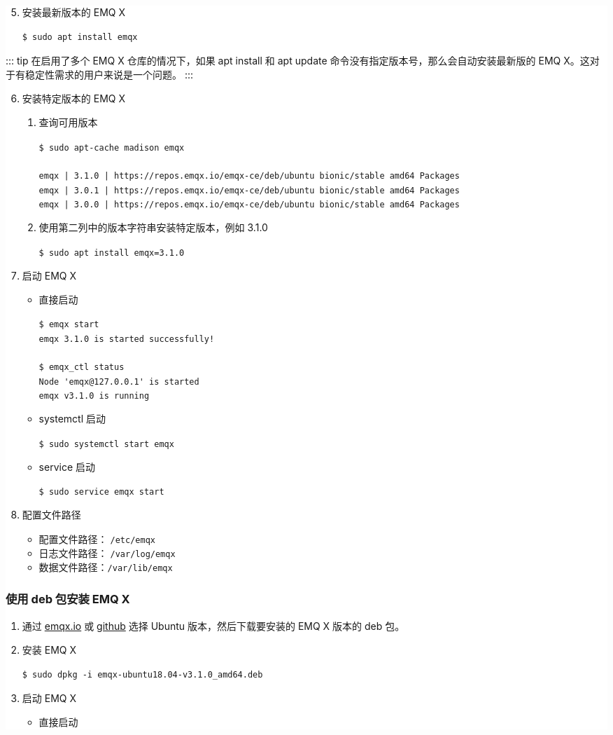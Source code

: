 5. 安装最新版本的 EMQ X

       $ sudo apt install emqx

::: tip
在启用了多个 EMQ X 仓库的情况下，如果 apt install 和 apt update 命令没有指定版本号，那么会自动安装最新版的 EMQ X。这对于有稳定性需求的用户来说是一个问题。
:::

6.  安装特定版本的 EMQ X

    1.  查询可用版本

            $ sudo apt-cache madison emqx

            emqx | 3.1.0 | https://repos.emqx.io/emqx-ce/deb/ubuntu bionic/stable amd64 Packages
            emqx | 3.0.1 | https://repos.emqx.io/emqx-ce/deb/ubuntu bionic/stable amd64 Packages
            emqx | 3.0.0 | https://repos.emqx.io/emqx-ce/deb/ubuntu bionic/stable amd64 Packages

    2.  使用第二列中的版本字符串安装特定版本，例如 3.1.0

            $ sudo apt install emqx=3.1.0

7.  启动 EMQ X


    * 直接启动

          $ emqx start
          emqx 3.1.0 is started successfully!
          
          $ emqx_ctl status
          Node 'emqx@127.0.0.1' is started
          emqx v3.1.0 is running

    * systemctl 启动

          $ sudo systemctl start emqx

    * service 启动

          $ sudo service emqx start

8. 配置文件路径


    * 配置文件路径： ` /etc/emqx `
    * 日志文件路径： ` /var/log/emqx `
    * 数据文件路径：` /var/lib/emqx `

### 使用 deb 包安装 EMQ X

1. 通过 [emqx.io](https://www.emqx.io/downloads/broker?osType=Linux) 或 [ github](https://github.com/emqx/emqx/releases) 选择 Ubuntu 版本，然后下载要安装的 EMQ X 版本的 deb 包。

2. 安装 EMQ X

       $ sudo dpkg -i emqx-ubuntu18.04-v3.1.0_amd64.deb

3. 启动 EMQ X


    * 直接启动
